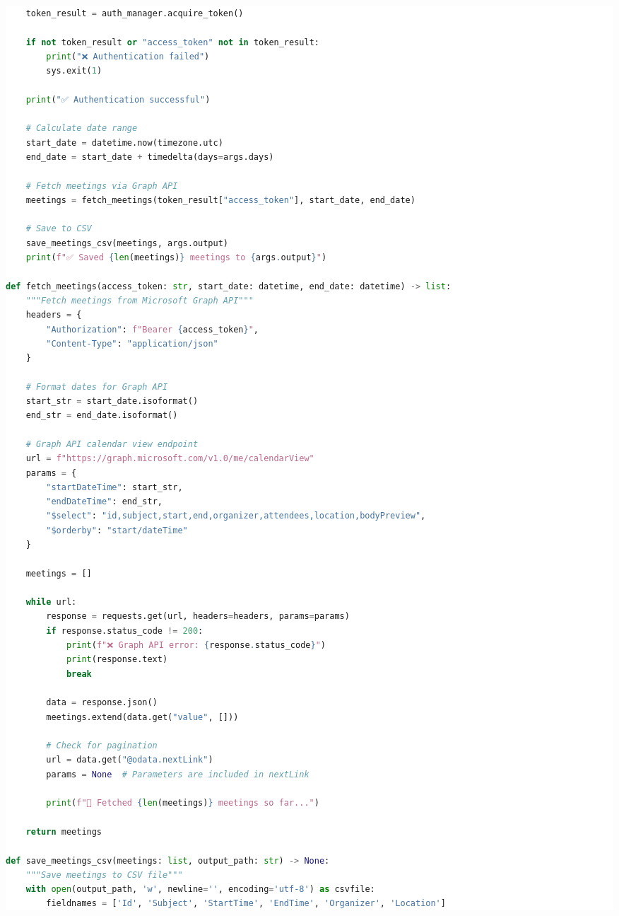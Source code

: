 ```python
    token_result = auth_manager.acquire_token()
    
    if not token_result or "access_token" not in token_result:
        print("❌ Authentication failed")
        sys.exit(1)
    
    print("✅ Authentication successful")
    
    # Calculate date range
    start_date = datetime.now(timezone.utc)
    end_date = start_date + timedelta(days=args.days)
    
    # Fetch meetings via Graph API
    meetings = fetch_meetings(token_result["access_token"], start_date, end_date)
    
    # Save to CSV
    save_meetings_csv(meetings, args.output)
    print(f"✅ Saved {len(meetings)} meetings to {args.output}")

def fetch_meetings(access_token: str, start_date: datetime, end_date: datetime) -> list:
    """Fetch meetings from Microsoft Graph API"""
    headers = {
        "Authorization": f"Bearer {access_token}",
        "Content-Type": "application/json"
    }
    
    # Format dates for Graph API
    start_str = start_date.isoformat()
    end_str = end_date.isoformat()
    
    # Graph API calendar view endpoint
    url = f"https://graph.microsoft.com/v1.0/me/calendarView"
    params = {
        "startDateTime": start_str,
        "endDateTime": end_str,
        "$select": "id,subject,start,end,organizer,attendees,location,bodyPreview",
        "$orderby": "start/dateTime"
    }
    
    meetings = []
    
    while url:
        response = requests.get(url, headers=headers, params=params)
        if response.status_code != 200:
            print(f"❌ Graph API error: {response.status_code}")
            print(response.text)
            break
        
        data = response.json()
        meetings.extend(data.get("value", []))
        
        # Check for pagination
        url = data.get("@odata.nextLink")
        params = None  # Parameters are included in nextLink
        
        print(f"📅 Fetched {len(meetings)} meetings so far...")
    
    return meetings

def save_meetings_csv(meetings: list, output_path: str) -> None:
    """Save meetings to CSV file"""
    with open(output_path, 'w', newline='', encoding='utf-8') as csvfile:
        fieldnames = ['Id', 'Subject', 'StartTime', 'EndTime', 'Organizer', 'Location']
```